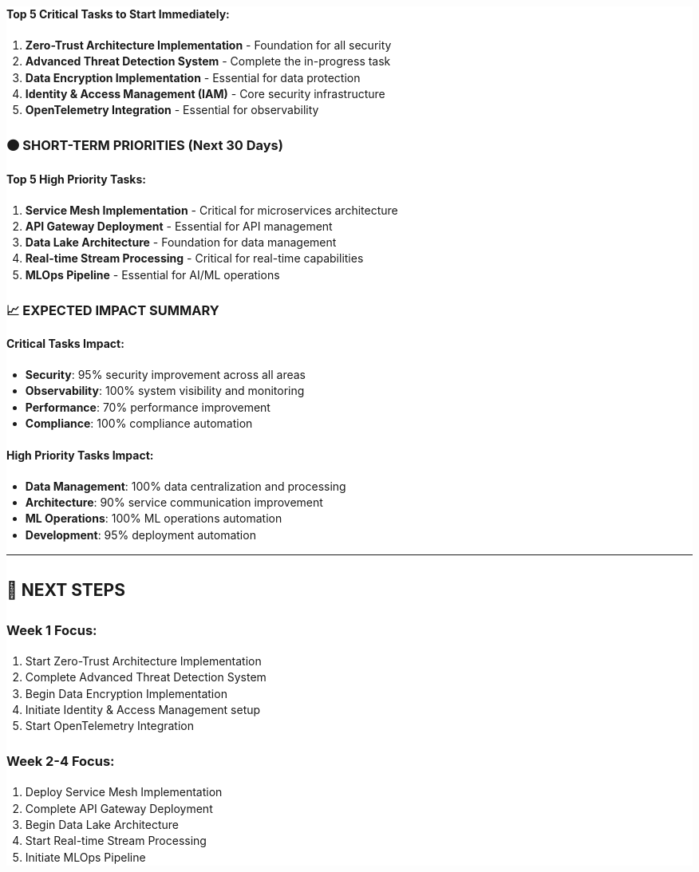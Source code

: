 #### **Top 5 Critical Tasks to Start Immediately**:

1. **Zero-Trust Architecture Implementation** - Foundation for all security
2. **Advanced Threat Detection System** - Complete the in-progress task
3. **Data Encryption Implementation** - Essential for data protection
4. **Identity & Access Management (IAM)** - Core security infrastructure
5. **OpenTelemetry Integration** - Essential for observability

### **🟠 SHORT-TERM PRIORITIES (Next 30 Days)**

#### **Top 5 High Priority Tasks**:

1. **Service Mesh Implementation** - Critical for microservices architecture
2. **API Gateway Deployment** - Essential for API management
3. **Data Lake Architecture** - Foundation for data management
4. **Real-time Stream Processing** - Critical for real-time capabilities
5. **MLOps Pipeline** - Essential for AI/ML operations

### **📈 EXPECTED IMPACT SUMMARY**

#### **Critical Tasks Impact**:

- **Security**: 95% security improvement across all areas
- **Observability**: 100% system visibility and monitoring
- **Performance**: 70% performance improvement
- **Compliance**: 100% compliance automation

#### **High Priority Tasks Impact**:

- **Data Management**: 100% data centralization and processing
- **Architecture**: 90% service communication improvement
- **ML Operations**: 100% ML operations automation
- **Development**: 95% deployment automation

---

## 🎯 **NEXT STEPS**

### **Week 1 Focus**:

1. Start Zero-Trust Architecture Implementation
2. Complete Advanced Threat Detection System
3. Begin Data Encryption Implementation
4. Initiate Identity & Access Management setup
5. Start OpenTelemetry Integration

### **Week 2-4 Focus**:

1. Deploy Service Mesh Implementation
2. Complete API Gateway Deployment
3. Begin Data Lake Architecture
4. Start Real-time Stream Processing
5. Initiate MLOps Pipeline
